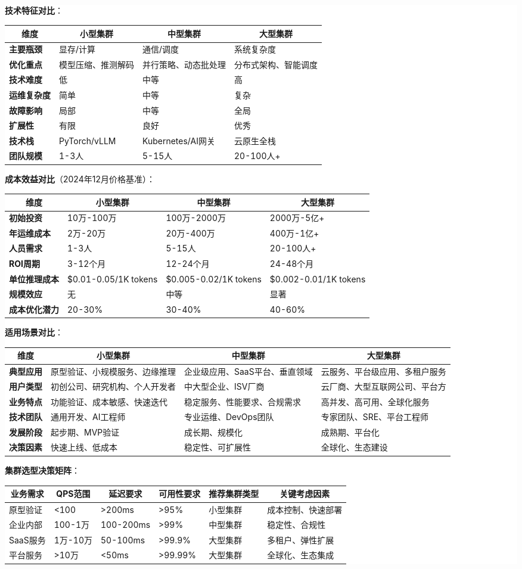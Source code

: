 **技术特征对比**：

| 维度 | 小型集群 | 中型集群 | 大型集群 |
|------|---------|---------|----------|
| **主要瓶颈** | 显存/计算 | 通信/调度 | 系统复杂度 |
| **优化重点** | 模型压缩、推测解码 | 并行策略、动态批处理 | 分布式架构、智能调度 |
| **技术难度** | 低 | 中等 | 高 |
| **运维复杂度** | 简单 | 中等 | 复杂 |
| **故障影响** | 局部 | 中等 | 全局 |
| **扩展性** | 有限 | 良好 | 优秀 |
| **技术栈** | PyTorch/vLLM | Kubernetes/AI网关 | 云原生全栈 |
| **团队规模** | 1-3人 | 5-15人 | 20-100人+ |

**成本效益对比**（2024年12月价格基准）：

| 维度 | 小型集群 | 中型集群 | 大型集群 |
|------|---------|---------|----------|
| **初始投资** | 10万-100万 | 100万-2000万 | 2000万-5亿+ |
| **年运维成本** | 2万-20万 | 20万-400万 | 400万-1亿+ |
| **人员需求** | 1-3人 | 5-15人 | 20-100人+ |
| **ROI周期** | 3-12个月 | 12-24个月 | 24-48个月 |
| **单位推理成本** | $0.01-0.05/1K tokens | $0.005-0.02/1K tokens | $0.002-0.01/1K tokens |
| **规模效应** | 无 | 中等 | 显著 |
| **成本优化潜力** | 20-30% | 30-40% | 40-60% |

**适用场景对比**：

| 维度 | 小型集群 | 中型集群 | 大型集群 |
|------|---------|---------|----------|
| **典型应用** | 原型验证、小规模服务、边缘推理 | 企业级应用、SaaS平台、垂直领域 | 云服务、平台级应用、多租户服务 |
| **用户类型** | 初创公司、研究机构、个人开发者 | 中大型企业、ISV厂商 | 云厂商、大型互联网公司、平台方 |
| **业务特点** | 功能验证、成本敏感、快速迭代 | 稳定服务、性能要求、合规需求 | 高并发、高可用、全球化服务 |
| **技术团队** | 通用开发、AI工程师 | 专业运维、DevOps团队 | 专家团队、SRE、平台工程师 |
| **发展阶段** | 起步期、MVP验证 | 成长期、规模化 | 成熟期、平台化 |
| **决策因素** | 快速上线、低成本 | 稳定性、可扩展性 | 全球化、生态建设 |

**集群选型决策矩阵**：

| 业务需求 | QPS范围 | 延迟要求 | 可用性要求 | 推荐集群类型 | 关键考虑因素 |
|---------|---------|---------|------------|-------------|-------------|
| 原型验证 | <100 | >200ms | >95% | 小型集群 | 成本控制、快速部署 |
| 企业内部 | 100-1万 | 100-200ms | >99% | 中型集群 | 稳定性、合规性 |
| SaaS服务 | 1万-10万 | 50-100ms | >99.9% | 大型集群 | 多租户、弹性扩展 |
| 平台服务 | >10万 | <50ms | >99.99% | 大型集群 | 全球化、生态集成 |
